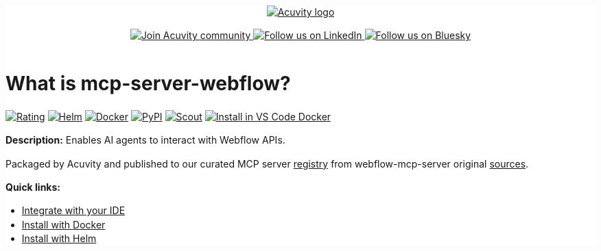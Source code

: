 <p align="center">
  <a href="https://acuvity.ai">
    <picture>
      <img src="https://mma.prnewswire.com/media/2544052/Acuvity__Logo.jpg" height="90" alt="Acuvity logo"/>
    </picture>
  </a>
</p>
<p align="center">
  <a href="https://discord.gg/BkU7fBkrNk">
    <img src="https://img.shields.io/badge/Acuvity-Join-7289DA?logo=discord&logoColor=fff" alt="Join Acuvity community" />
  </a>
<a href="https://www.linkedin.com/company/acuvity/">
    <img src="https://img.shields.io/badge/LinkedIn-Follow-7289DA" alt="Follow us on LinkedIn" />
  </a>
<a href="https://bsky.app/profile/acuvity.bsky.social">
    <img src="https://img.shields.io/badge/Bluesky-Follow-7289DA"?logo=bluesky&logoColor=fff" alt="Follow us on Bluesky" />
  </a>
</p>


# What is mcp-server-webflow?

[![Rating](https://img.shields.io/badge/A-3775A9?label=Rating)](https://docs.anthropic.com/en/docs/build-with-claude/tool-use/implement-tool-use#best-practices-for-tool-definitions)
[![Helm](https://img.shields.io/badge/1.0.0-3775A9?logo=helm&label=Charts&logoColor=fff)](https://hub.docker.com/r/acuvity/mcp-server-webflow/tags/)
[![Docker](https://img.shields.io/docker/image-size/acuvity/mcp-server-webflow/0.5.1?logo=docker&logoColor=fff&label=0.5.1)](https://hub.docker.com/r/acuvity/mcp-server-webflow)
[![PyPI](https://img.shields.io/badge/0.5.1-3775A9?logo=pypi&logoColor=fff&label=webflow-mcp-server)](https://github.com/webflow/mcp-server)
[![Scout](https://img.shields.io/badge/Active-3775A9?logo=docker&logoColor=fff&label=Scout)](https://hub.docker.com/r/acuvity/mcp-server-webflow/)
[![Install in VS Code Docker](https://img.shields.io/badge/VS_Code-One_click_install-0078d7?logo=githubcopilot)](https://insiders.vscode.dev/redirect/mcp/install?name=mcp-server-webflow&config=%7B%22args%22%3A%5B%22run%22%2C%22-i%22%2C%22--rm%22%2C%22--read-only%22%2C%22-e%22%2C%22WEBFLOW_TOKEN%22%2C%22docker.io%2Facuvity%2Fmcp-server-webflow%3A0.5.1%22%5D%2C%22command%22%3A%22docker%22%7D)

**Description:** Enables AI agents to interact with Webflow APIs.

Packaged by Acuvity and published to our curated MCP server [registry](https://mcp.acuvity.ai) from webflow-mcp-server original [sources](https://github.com/webflow/mcp-server).

**Quick links:**

- [Integrate with your IDE](https://github.com/acuvity/mcp-servers-registry/blob/main/mcp-server-webflow/docker/README.md#-clients-integrations)
- [Install with Docker](https://github.com/acuvity/mcp-servers-registry/tree/main/mcp-server-webflow/docker/README.md#-run-it-with-docker)
- [Install with Helm](https://github.com/acuvity/mcp-servers-registry/tree/main/mcp-server-webflow/charts/mcp-server-webflow/README.md#how-to-install)
